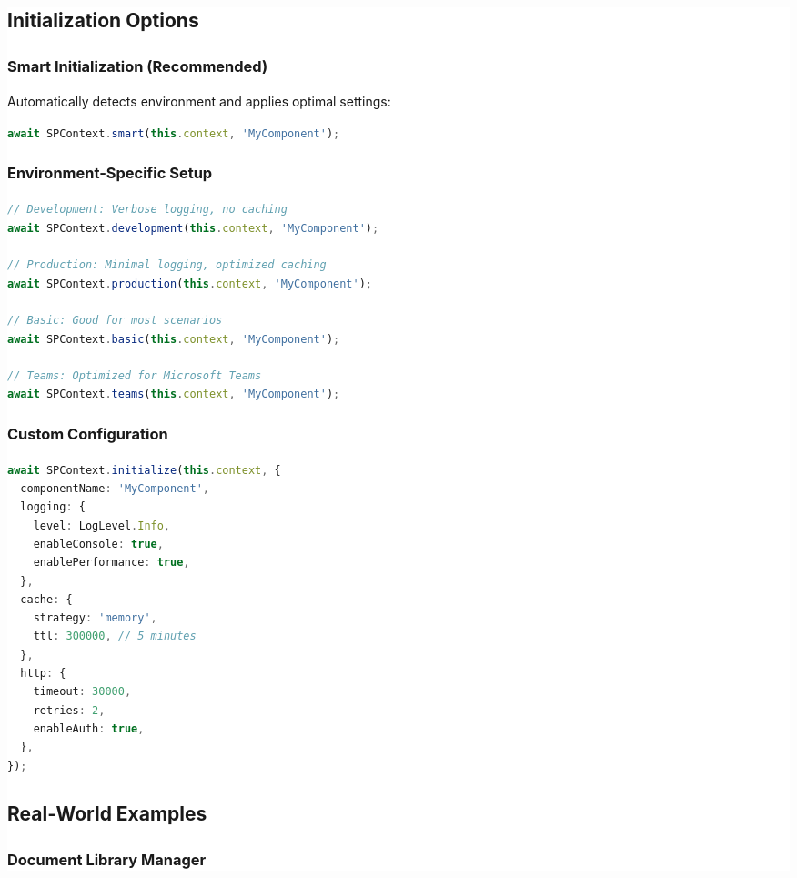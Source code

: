 ## Initialization Options

### Smart Initialization (Recommended)

Automatically detects environment and applies optimal settings:

```typescript
await SPContext.smart(this.context, 'MyComponent');
```

### Environment-Specific Setup

```typescript
// Development: Verbose logging, no caching
await SPContext.development(this.context, 'MyComponent');

// Production: Minimal logging, optimized caching
await SPContext.production(this.context, 'MyComponent');

// Basic: Good for most scenarios
await SPContext.basic(this.context, 'MyComponent');

// Teams: Optimized for Microsoft Teams
await SPContext.teams(this.context, 'MyComponent');
```

### Custom Configuration

```typescript
await SPContext.initialize(this.context, {
  componentName: 'MyComponent',
  logging: {
    level: LogLevel.Info,
    enableConsole: true,
    enablePerformance: true,
  },
  cache: {
    strategy: 'memory',
    ttl: 300000, // 5 minutes
  },
  http: {
    timeout: 30000,
    retries: 2,
    enableAuth: true,
  },
});
```

## Real-World Examples

### Document Library Manager
